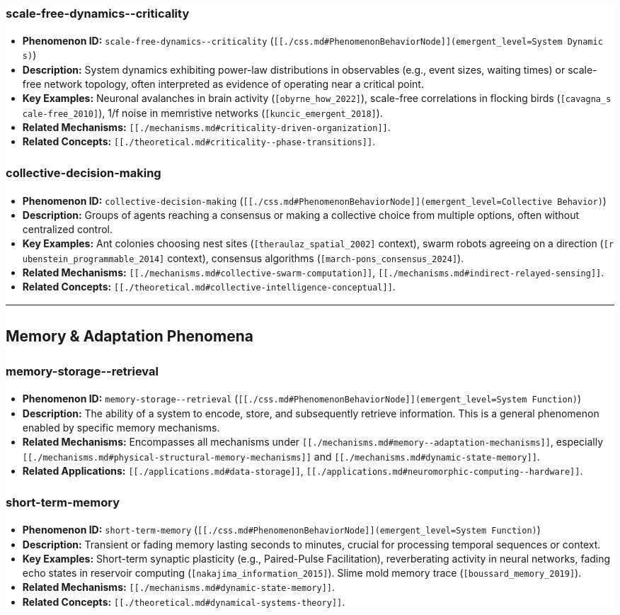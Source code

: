 ### scale-free-dynamics--criticality
*   **Phenomenon ID:** `scale-free-dynamics--criticality` (`[[./css.md#PhenomenonBehaviorNode]](emergent_level=System Dynamics)`)
*   **Description:** System dynamics exhibiting power-law distributions in observables (e.g., event sizes, waiting times) or scale-free network topology, often interpreted as evidence of operating near a critical point.
*   **Key Examples:** Neuronal avalanches in brain activity (`[obyrne_how_2022]`), scale-free correlations in flocking birds (`[cavagna_scale-free_2010]`), 1/f noise in memristive networks (`[kuncic_emergent_2018]`).
*   **Related Mechanisms:** `[[./mechanisms.md#criticality-driven-organization]]`.
*   **Related Concepts:** `[[./theoretical.md#criticality--phase-transitions]]`.

### collective-decision-making
*   **Phenomenon ID:** `collective-decision-making` (`[[./css.md#PhenomenonBehaviorNode]](emergent_level=Collective Behavior)`)
*   **Description:** Groups of agents reaching a consensus or making a collective choice from multiple options, often without centralized control.
*   **Key Examples:** Ant colonies choosing nest sites (`[theraulaz_spatial_2002]` context), swarm robots agreeing on a direction (`[rubenstein_programmable_2014]` context), consensus algorithms (`[march-pons_consensus_2024]`).
*   **Related Mechanisms:** `[[./mechanisms.md#collective-swarm-computation]]`, `[[./mechanisms.md#indirect-relayed-sensing]]`.
*   **Related Concepts:** `[[./theoretical.md#collective-intelligence-conceptual]]`.

---
## Memory & Adaptation Phenomena

### memory-storage--retrieval
*   **Phenomenon ID:** `memory-storage--retrieval` (`[[./css.md#PhenomenonBehaviorNode]](emergent_level=System Function)`)
*   **Description:** The ability of a system to encode, store, and subsequently retrieve information. This is a general phenomenon enabled by specific memory mechanisms.
*   **Related Mechanisms:** Encompasses all mechanisms under `[[./mechanisms.md#memory--adaptation-mechanisms]]`, especially `[[./mechanisms.md#physical-structural-memory-mechanisms]]` and `[[./mechanisms.md#dynamic-state-memory]]`.
*   **Related Applications:** `[[./applications.md#data-storage]]`, `[[./applications.md#neuromorphic-computing--hardware]]`.

### short-term-memory
*   **Phenomenon ID:** `short-term-memory` (`[[./css.md#PhenomenonBehaviorNode]](emergent_level=System Function)`)
*   **Description:** Transient or fading memory lasting seconds to minutes, crucial for processing temporal sequences or context.
*   **Key Examples:** Short-term synaptic plasticity (e.g., Paired-Pulse Facilitation), reverberating activity in neural networks, fading echo states in reservoir computing (`[nakajima_information_2015]`). Slime mold memory trace (`[boussard_memory_2019]`).
*   **Related Mechanisms:** `[[./mechanisms.md#dynamic-state-memory]]`.
*   **Related Concepts:** `[[./theoretical.md#dynamical-systems-theory]]`.
